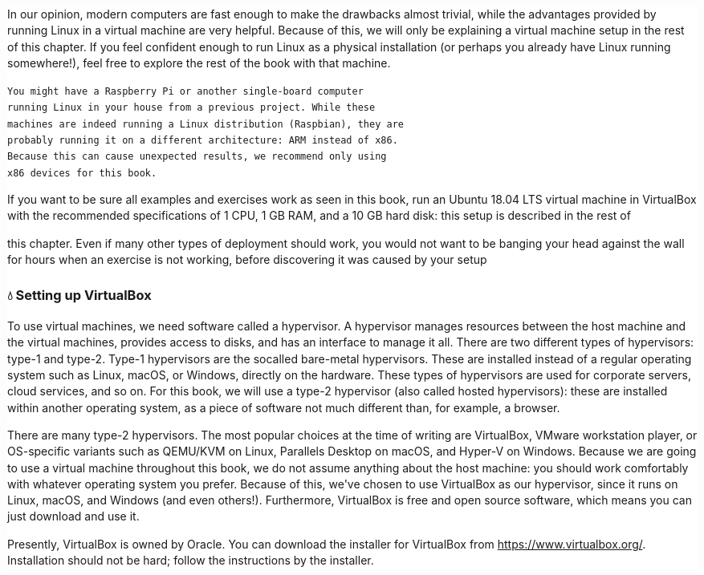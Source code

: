 In our opinion, modern computers are fast enough to make the
drawbacks almost trivial, while the advantages provided by
running Linux in a virtual machine are very helpful. Because of
this, we will only be explaining a virtual machine setup in the
rest of this chapter. If you feel confident enough to run Linux as
a physical installation (or perhaps you already have Linux
running somewhere!), feel free to explore the rest of the book
with that machine.

```
You might have a Raspberry Pi or another single-board computer
running Linux in your house from a previous project. While these
machines are indeed running a Linux distribution (Raspbian), they are
probably running it on a different architecture: ARM instead of x86.
Because this can cause unexpected results, we recommend only using
x86 devices for this book.
```
If you want to be sure all examples and exercises work as seen in
this book, run an Ubuntu 18.04 LTS virtual machine in
VirtualBox with the recommended specifications of 1 CPU, 1 GB
RAM, and a 10 GB hard disk: this setup is described in the rest of

this chapter. Even if many other types of deployment should
work, you would not want to be banging your head against the
wall for hours when an exercise is not working, before
discovering it was caused by your setup
### 💧 Setting up VirtualBox
To use virtual machines, we need software called a hypervisor.
A hypervisor manages resources between the host machine and
the virtual machines, provides access to disks, and has an
interface to manage it all. There are two different types of
hypervisors: type-1 and type-2. Type-1 hypervisors are the socalled bare-metal hypervisors. These are installed instead of a
regular operating system such as Linux, macOS, or Windows,
directly on the hardware. These types of hypervisors are used for
corporate servers, cloud services, and so on. For this book, we
will use a type-2 hypervisor (also called hosted hypervisors):
these are installed within another operating system, as a piece of
software not much different than, for example, a browser.

There are many type-2 hypervisors. The most popular choices at
the time of writing are VirtualBox, VMware workstation player,
or OS-specific variants such as QEMU/KVM on Linux, Parallels
Desktop on macOS, and Hyper-V on Windows. Because we are
going to use a virtual machine throughout this book, we do not
assume anything about the host machine: you should work
comfortably with whatever operating system you prefer. Because
of this, we've chosen to use VirtualBox as our hypervisor, since it
runs on Linux, macOS, and Windows (and even others!).
Furthermore, VirtualBox is free and open source software, which
means you can just download and use it.

Presently, VirtualBox is owned by Oracle. You can download the
installer for VirtualBox from https://www.virtualbox.org/. Installation
should not be hard; follow the instructions by the installer.

